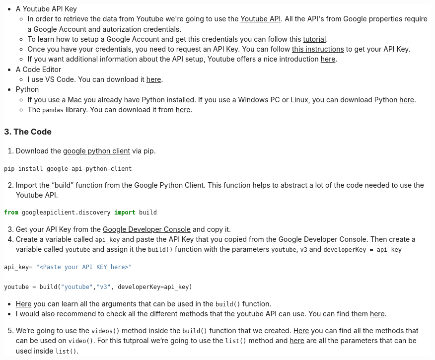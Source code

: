* A Youtube API Key
    * In order to retrieve the data from Youtube we're going to use the [Youtube API]("https://developers.google.com/youtube/v3"). All the API's from Google properties require a Google Account and autorization credentials.
    * To learn how to setup a Google Account and get this credentials you can follow this [tutorial]("https://developers.google.com/youtube/registering_an_application").
    * Once you have your credentials, you need to request an API Key. You can follow [this instructions]("https://cloud.google.com/resource-manager/docs/creating-managing-projects?visit_id=637472330160631271-1024614839&rd=1") to get your API Key.
    * If you want additional information about the API setup, Youtube offers a nice introduction [here]("https://developers.google.com/youtube/v3/getting-started).
* A Code Editor
    * I use VS Code. You can download it [here]("https://code.visualstudio.com/").
* Python
    * If you use a Mac you already have Python installed. If you use a Windows PC or Linux, you can download Python [here]("").
    * The `pandas` library. You can download it from [here]("https://pandas.pydata.org/").

### 3. The Code

1. Download the [google python client]("https://github.com/googleapis/google-api-python-client") via pip. 

```python
pip install google-api-python-client
```
2. Import the “build” function from the Google Python Client. This function helps to abstract a lot of the code needed to use the Youtube API.

```python
from googleapiclient.discovery import build
```
3. Get your API Key from the [Google Developer Console]("https://console.developers.google.com/") and copy it. 
4. Create a variable called `api_key` and paste the API Key that you copied from the Google Developer Console. Then create a variable called `youtube` and assign it the `build()` function with the parameters
 `youtube`, `v3` and `developerKey = api_key`

```python
api_key= "<Paste your API KEY here>"

youtube = build("youtube","v3", developerKey=api_key)
```

* [Here]("https://googleapis.github.io/google-api-python-client/docs/epy/googleapiclient.discovery-module.html#build") you can learn all the arguments that can be used in the `build()` function.
* I would also recommend to check all the different methods that the youtube API can use. You can find them [here]("https://googleapis.github.io/google-api-python-client/docs/dyn/youtube_v3.html").

5. We’re going to use the `videos()` method inside the `build()` function that we created. [Here]("https://googleapis.github.io/google-api-python-client/docs/dyn/youtube_v3.videos.html") you can find all the methods that can be used on `video()`. For this tutproal we’re going to use the `list()` method and [here]("https://googleapis.github.io/google-api-python-client/docs/dyn/youtube_v3.videos.html#list") are all the parameters that can be used inside `list()`.
